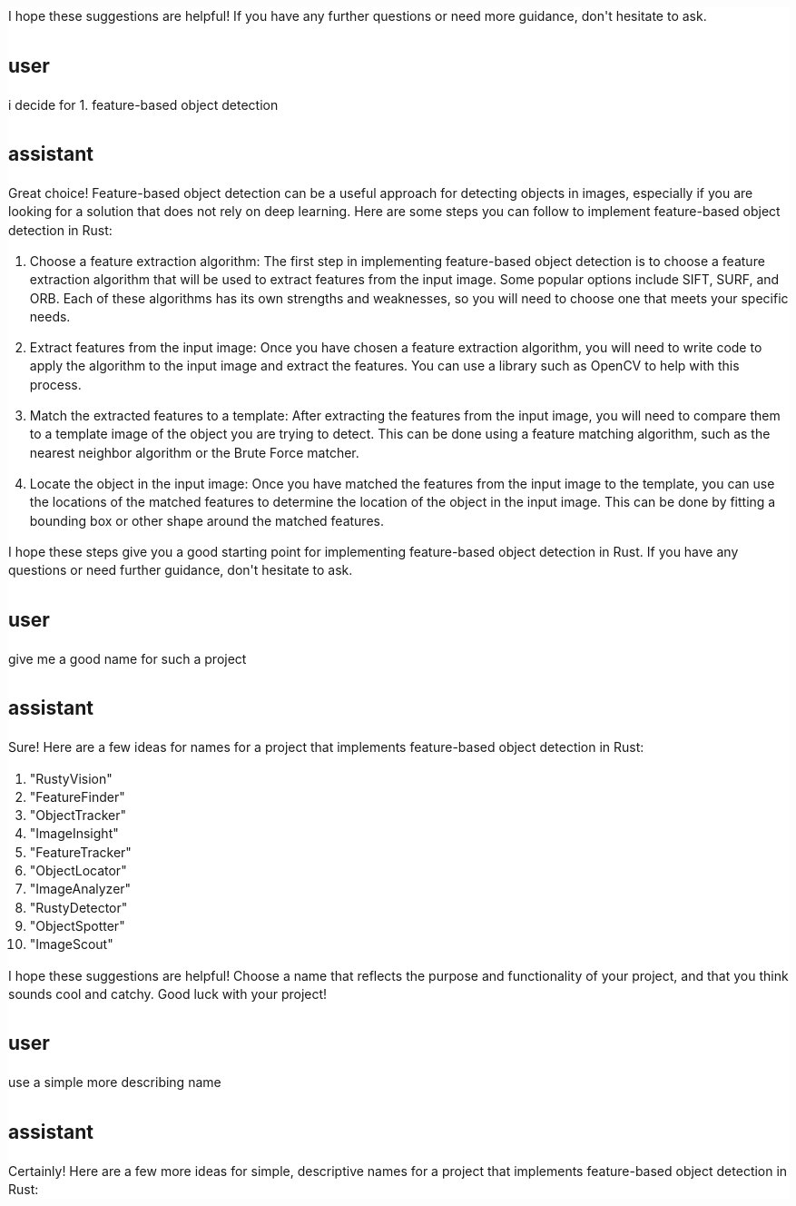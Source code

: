 I hope these suggestions are helpful! If you have any further questions or need more guidance, don't hesitate to ask.

## user
i decide for 1. feature-based object detection
## assistant
Great choice! Feature-based object detection can be a useful approach for detecting objects in images, especially if you are looking for a solution that does not rely on deep learning. Here are some steps you can follow to implement feature-based object detection in Rust:

1. Choose a feature extraction algorithm: The first step in implementing feature-based object detection is to choose a feature extraction algorithm that will be used to extract features from the input image. Some popular options include SIFT, SURF, and ORB. Each of these algorithms has its own strengths and weaknesses, so you will need to choose one that meets your specific needs.

2. Extract features from the input image: Once you have chosen a feature extraction algorithm, you will need to write code to apply the algorithm to the input image and extract the features. You can use a library such as OpenCV to help with this process.

3. Match the extracted features to a template: After extracting the features from the input image, you will need to compare them to a template image of the object you are trying to detect. This can be done using a feature matching algorithm, such as the nearest neighbor algorithm or the Brute Force matcher.

4. Locate the object in the input image: Once you have matched the features from the input image to the template, you can use the locations of the matched features to determine the location of the object in the input image. This can be done by fitting a bounding box or other shape around the matched features.

I hope these steps give you a good starting point for implementing feature-based object detection in Rust. If you have any questions or need further guidance, don't hesitate to ask.

## user
give me a good name for such a project
## assistant
Sure! Here are a few ideas for names for a project that implements feature-based object detection in Rust:

1. "RustyVision"
2. "FeatureFinder"
3. "ObjectTracker"
4. "ImageInsight"
5. "FeatureTracker"
6. "ObjectLocator"
7. "ImageAnalyzer"
8. "RustyDetector"
9. "ObjectSpotter"
10. "ImageScout"

I hope these suggestions are helpful! Choose a name that reflects the purpose and functionality of your project, and that you think sounds cool and catchy. Good luck with your project!
## user
use a simple more describing name
## assistant
Certainly! Here are a few more ideas for simple, descriptive names for a project that implements feature-based object detection in Rust:
